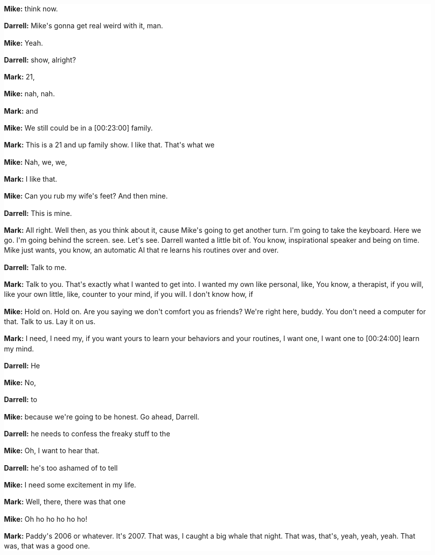 **Mike:** think now.

**Darrell:** Mike's gonna get real weird with it, man.

**Mike:** Yeah.

**Darrell:** show, alright?

**Mark:** 21,

**Mike:** nah, nah.

**Mark:** and

**Mike:** We still could be in a [00:23:00] family.

**Mark:** This is a 21 and up family show. I like that. That's what we

**Mike:** Nah, we, we,

**Mark:** I like that.

**Mike:** Can you rub my wife's feet? And then mine.

**Darrell:** This is mine.

**Mark:** All right. Well then, as you think about it, cause Mike's going to get another turn. I'm going to take the keyboard. Here we go. I'm going behind the screen. see. Let's see. Darrell wanted a little bit of. You know, inspirational speaker and being on time. Mike just wants, you know, an automatic AI that re learns his routines over and over.

**Darrell:** Talk to me.

**Mark:** Talk to you. That's exactly what I wanted to get into. I wanted my own like personal, like, You know, a therapist, if you will, like your own little, like, counter to your mind, if you will. I don't know how, if

**Mike:** Hold on. Hold on. Are you saying we don't comfort you as friends? We're right here, buddy. You don't need a computer for that. Talk to us. Lay it on us.

**Mark:** I need, I need my, if you want yours to learn your behaviors and your routines, I want one, I want one to [00:24:00] learn my mind.

**Darrell:** He

**Mike:** No,

**Darrell:** to

**Mike:** because we're going to be honest. Go ahead, Darrell.

**Darrell:** he needs to confess the freaky stuff to the

**Mike:** Oh, I want to hear that.

**Darrell:** he's too ashamed of to tell

**Mike:** I need some excitement in my life.

**Mark:** Well, there, there was that one

**Mike:** Oh ho ho ho ho ho!

**Mark:** Paddy's 2006 or whatever. It's 2007. That was, I caught a big whale that night. That was, that's, yeah, yeah, yeah. That was, that was a good one.
